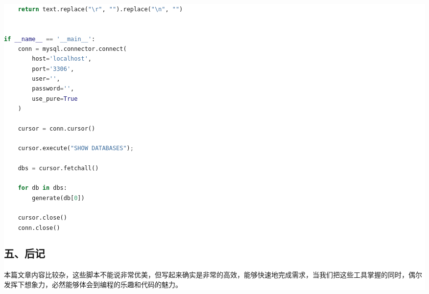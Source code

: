 ```py
    return text.replace("\r", "").replace("\n", "")


if __name__ == '__main__':
    conn = mysql.connector.connect(
        host='localhost',
        port='3306',
        user='',
        password='',
        use_pure=True
    )

    cursor = conn.cursor()

    cursor.execute("SHOW DATABASES");

    dbs = cursor.fetchall()

    for db in dbs:
        generate(db[0])

    cursor.close()
    conn.close()
```

## 五、后记

本篇文章内容比较杂，这些脚本不能说非常优美，但写起来确实是非常的高效，能够快速地完成需求，当我们把这些工具掌握的同时，偶尔发挥下想象力，必然能够体会到编程的乐趣和代码的魅力。
